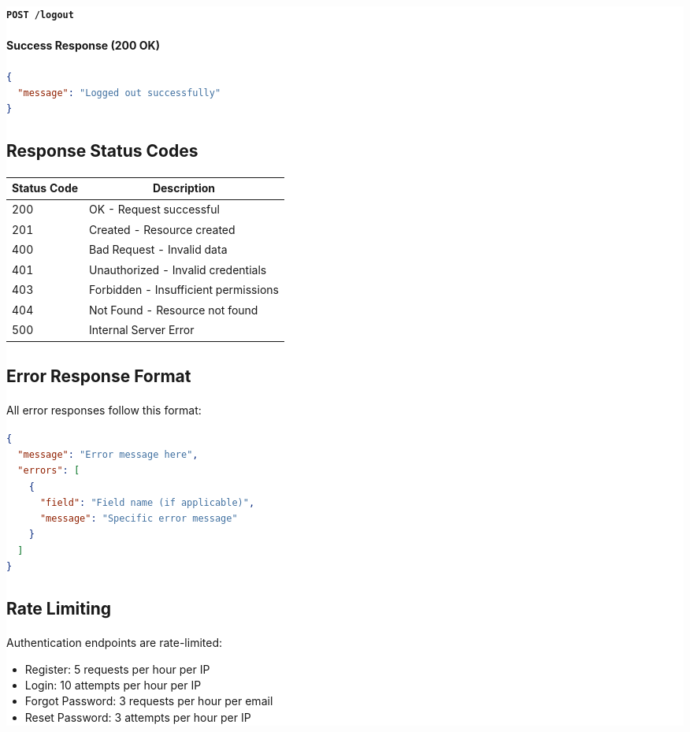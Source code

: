 #### `POST /logout`

#### Success Response (200 OK)
```json
{
  "message": "Logged out successfully"
}
```

## Response Status Codes

| Status Code | Description                          |
|-------------|--------------------------------------|
| 200         | OK - Request successful              |
| 201         | Created - Resource created           |
| 400         | Bad Request - Invalid data           |
| 401         | Unauthorized - Invalid credentials   |
| 403         | Forbidden - Insufficient permissions |
| 404         | Not Found - Resource not found       |
| 500         | Internal Server Error                |

## Error Response Format

All error responses follow this format:

```json
{
  "message": "Error message here",
  "errors": [
    {
      "field": "Field name (if applicable)",
      "message": "Specific error message"
    }
  ]
}
```

## Rate Limiting
Authentication endpoints are rate-limited:
- Register: 5 requests per hour per IP
- Login: 10 attempts per hour per IP
- Forgot Password: 3 requests per hour per email
- Reset Password: 3 attempts per hour per IP